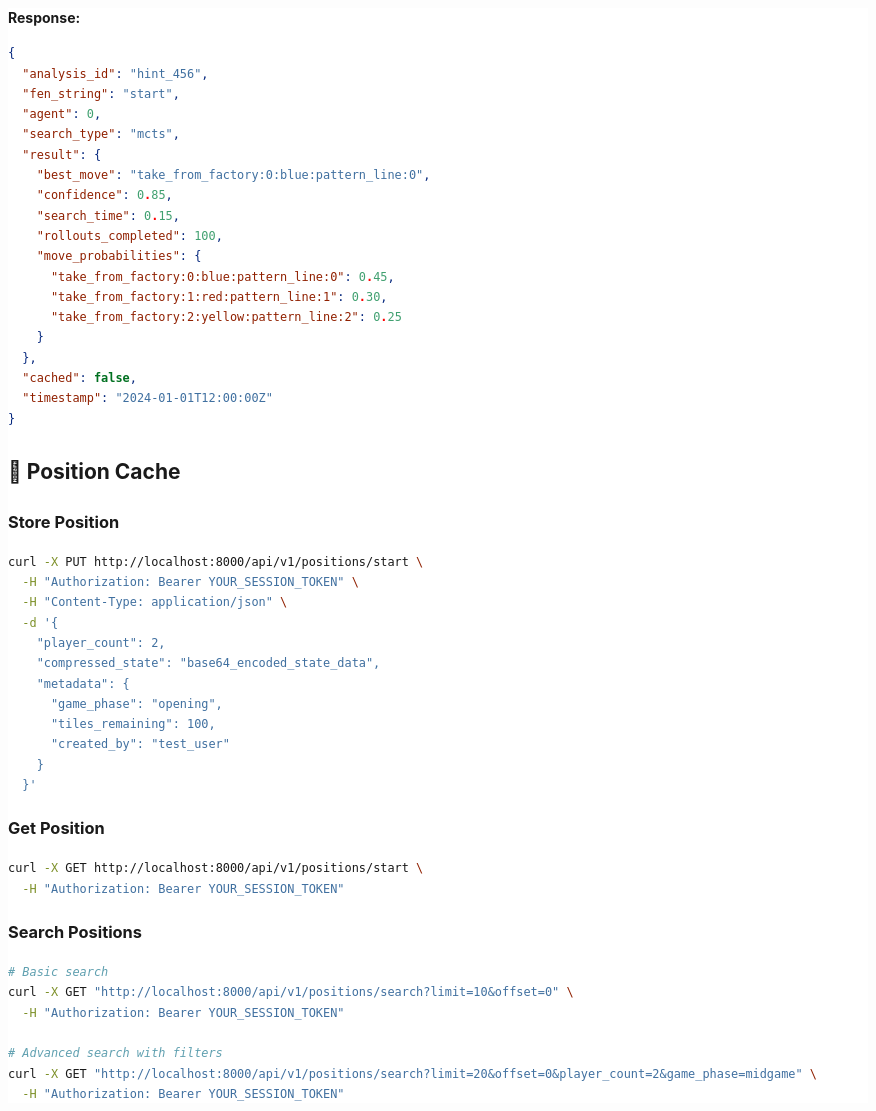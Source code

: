 **Response:**
```json
{
  "analysis_id": "hint_456",
  "fen_string": "start",
  "agent": 0,
  "search_type": "mcts",
  "result": {
    "best_move": "take_from_factory:0:blue:pattern_line:0",
    "confidence": 0.85,
    "search_time": 0.15,
    "rollouts_completed": 100,
    "move_probabilities": {
      "take_from_factory:0:blue:pattern_line:0": 0.45,
      "take_from_factory:1:red:pattern_line:1": 0.30,
      "take_from_factory:2:yellow:pattern_line:2": 0.25
    }
  },
  "cached": false,
  "timestamp": "2024-01-01T12:00:00Z"
}
```

## 💾 Position Cache

### Store Position
```bash
curl -X PUT http://localhost:8000/api/v1/positions/start \
  -H "Authorization: Bearer YOUR_SESSION_TOKEN" \
  -H "Content-Type: application/json" \
  -d '{
    "player_count": 2,
    "compressed_state": "base64_encoded_state_data",
    "metadata": {
      "game_phase": "opening",
      "tiles_remaining": 100,
      "created_by": "test_user"
    }
  }'
```

### Get Position
```bash
curl -X GET http://localhost:8000/api/v1/positions/start \
  -H "Authorization: Bearer YOUR_SESSION_TOKEN"
```

### Search Positions
```bash
# Basic search
curl -X GET "http://localhost:8000/api/v1/positions/search?limit=10&offset=0" \
  -H "Authorization: Bearer YOUR_SESSION_TOKEN"

# Advanced search with filters
curl -X GET "http://localhost:8000/api/v1/positions/search?limit=20&offset=0&player_count=2&game_phase=midgame" \
  -H "Authorization: Bearer YOUR_SESSION_TOKEN"
```
